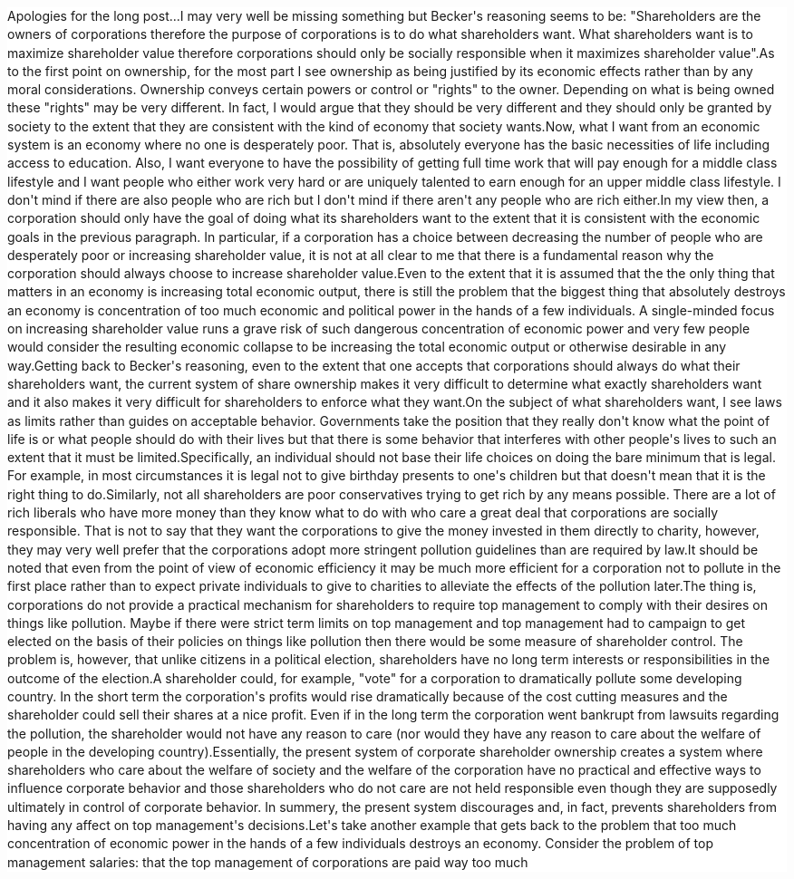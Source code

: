 Apologies for the long post...I may very well be missing something but Becker's reasoning seems to be: "Shareholders are the owners of corporations therefore the purpose of corporations is to do what shareholders want. What shareholders want is to maximize shareholder value therefore corporations should only be socially responsible when it maximizes shareholder value".As to the first point on ownership, for the most part I see ownership as being justified by its economic effects rather than by any moral considerations. Ownership conveys certain powers or control or "rights" to the owner. Depending on what is being owned these "rights" may be very different. In fact, I would argue that they should be very different and they should only be granted by society to the extent that they are consistent with the kind of economy that society wants.Now, what I want from an economic system is an economy where no one is desperately poor. That is, absolutely everyone has the basic necessities of life including access to education. Also, I want everyone to have the possibility of getting full time work that will pay enough for a middle class lifestyle and I want people who either work very hard or are uniquely talented to earn enough for an upper middle class lifestyle. I don't mind if there are also people who are rich but I don't mind if there aren't any people who are rich either.In my view then, a corporation should only have the goal of doing what its shareholders want to the extent that it is consistent with the economic goals in the previous paragraph. In particular, if a corporation has a choice between decreasing the number of people who are desperately poor or increasing shareholder value, it is not at all clear to me that there is a fundamental reason why the corporation should always choose to increase shareholder value.Even to the extent that it is assumed that the the only thing that matters in an economy is increasing total economic output, there is still the problem that the biggest thing that absolutely destroys an economy is concentration of too much economic and political power in the hands of a few individuals. A single-minded focus on increasing shareholder value runs a grave risk of such dangerous concentration of economic power and very few people would consider the resulting economic collapse to be increasing the total economic output or otherwise desirable in any way.Getting back to Becker's reasoning, even to the extent that one accepts that corporations should always do what their shareholders want, the current system of share ownership makes it very difficult to determine what exactly shareholders want and it also makes it very difficult for shareholders to enforce what they want.On the subject of what shareholders want, I see laws as limits rather than guides on acceptable behavior. Governments take the position that they really don't know what the point of life is or what people should do with their lives but that there is some behavior that interferes with other people's lives to such an extent that it must be limited.Specifically, an individual should not base their life choices on doing the bare minimum that is legal. For example, in most circumstances it is legal not to give birthday presents to one's children but that doesn't mean that it is the right thing to do.Similarly, not all shareholders are poor conservatives trying to get rich by any means possible. There are a lot of rich liberals who have more money than they know what to do with who care a great deal that corporations are socially responsible. That is not to say that they want the corporations to give the money invested in them directly to charity, however, they may very well prefer that the corporations adopt more stringent pollution guidelines than are required by law.It should be noted that even from the point of view of economic efficiency it may be much more efficient for a corporation not to pollute in the first place rather than to expect private individuals to give to charities to alleviate the effects of the pollution later.The thing is, corporations do not provide a practical mechanism for shareholders to require top management to comply with their desires on things like pollution. Maybe if there were strict term limits on top management and top management had to campaign to get elected on the basis of their policies on things like pollution then there would be some measure of shareholder control. The problem is, however, that unlike citizens in a political election, shareholders have no long term interests or responsibilities in the outcome of the election.A shareholder could, for example, "vote" for a corporation to dramatically pollute some developing country. In the short term the corporation's profits would rise dramatically because of the cost cutting measures and the shareholder could sell their shares at a nice profit. Even if in the long term the corporation went bankrupt from lawsuits regarding the pollution, the shareholder would not have any reason to care (nor would they have any reason to care about the welfare of people in the developing country).Essentially, the present system of corporate shareholder ownership creates a system where shareholders who care about the welfare of society and the welfare of the corporation have no practical and effective ways to influence corporate behavior and those shareholders who do not care are not held responsible even though they are supposedly ultimately in control of corporate behavior. In summery, the present system discourages and, in fact, prevents shareholders from having any affect on top management's decisions.Let's take another example that gets back to the problem that too much concentration of economic power in the hands of a few individuals destroys an economy. Consider the problem of top management salaries: that the top management of corporations are paid way too much